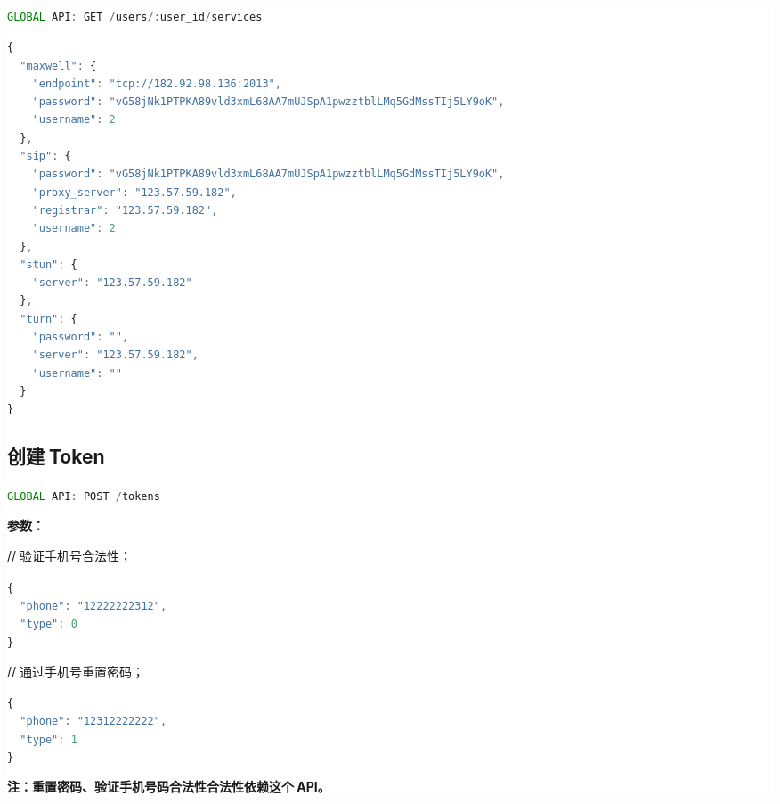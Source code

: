 ```javascript
GLOBAL API: GET /users/:user_id/services
```

```javascript
{
  "maxwell": {
    "endpoint": "tcp://182.92.98.136:2013",
    "password": "vG58jNk1PTPKA89vld3xmL68AA7mUJSpA1pwzztblLMq5GdMssTIj5LY9oK",
    "username": 2
  },
  "sip": {
    "password": "vG58jNk1PTPKA89vld3xmL68AA7mUJSpA1pwzztblLMq5GdMssTIj5LY9oK",
    "proxy_server": "123.57.59.182",
    "registrar": "123.57.59.182",
    "username": 2
  },
  "stun": {
    "server": "123.57.59.182"
  },
  "turn": {
    "password": "",
    "server": "123.57.59.182",
    "username": ""
  }
}
```

## 创建 Token

```javascript
GLOBAL API: POST /tokens
```

__参数：__

// 验证手机号合法性；

```javascript
{
  "phone": "12222222312",
  "type": 0
}
```

// 通过手机号重置密码；

```javascript
{
  "phone": "12312222222",
  "type": 1
}
```

__注：重置密码、验证手机号码合法性合法性依赖这个 API。__
